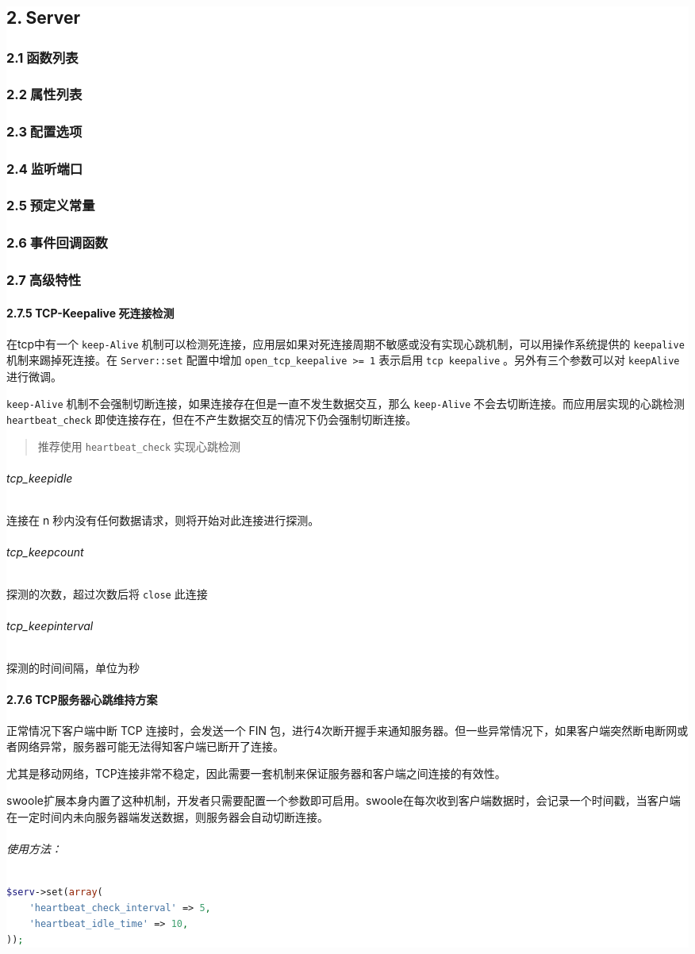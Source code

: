 ## 2. Server

### 2.1 函数列表

### 2.2 属性列表

### 2.3 配置选项

### 2.4 监听端口

### 2.5 预定义常量

### 2.6 事件回调函数

### 2.7 高级特性

#### 2.7.5 TCP-Keepalive 死连接检测

在tcp中有一个 `keep-Alive` 机制可以检测死连接，应用层如果对死连接周期不敏感或没有实现心跳机制，可以用操作系统提供的 `keepalive` 机制来踢掉死连接。在 `Server::set` 配置中增加 `open_tcp_keepalive >= 1` 表示启用 `tcp keepalive` 。另外有三个参数可以对 `keepAlive` 进行微调。

`keep-Alive` 机制不会强制切断连接，如果连接存在但是一直不发生数据交互，那么 `keep-Alive` 不会去切断连接。而应用层实现的心跳检测 `heartbeat_check` 即使连接存在，但在不产生数据交互的情况下仍会强制切断连接。

> 推荐使用 `heartbeat_check` 实现心跳检测

###### tcp_keepidle

连接在 n 秒内没有任何数据请求，则将开始对此连接进行探测。

###### tcp_keepcount

探测的次数，超过次数后将 `close` 此连接

###### tcp_keepinterval

探测的时间间隔，单位为秒

#### 2.7.6 TCP服务器心跳维持方案

正常情况下客户端中断 TCP 连接时，会发送一个 FIN 包，进行4次断开握手来通知服务器。但一些异常情况下，如果客户端突然断电断网或者网络异常，服务器可能无法得知客户端已断开了连接。

尤其是移动网络，TCP连接非常不稳定，因此需要一套机制来保证服务器和客户端之间连接的有效性。

swoole扩展本身内置了这种机制，开发者只需要配置一个参数即可启用。swoole在每次收到客户端数据时，会记录一个时间戳，当客户端在一定时间内未向服务器端发送数据，则服务器会自动切断连接。

###### 使用方法：

```php
$serv->set(array(
	'heartbeat_check_interval' => 5,
    'heartbeat_idle_time' => 10,
));
```
